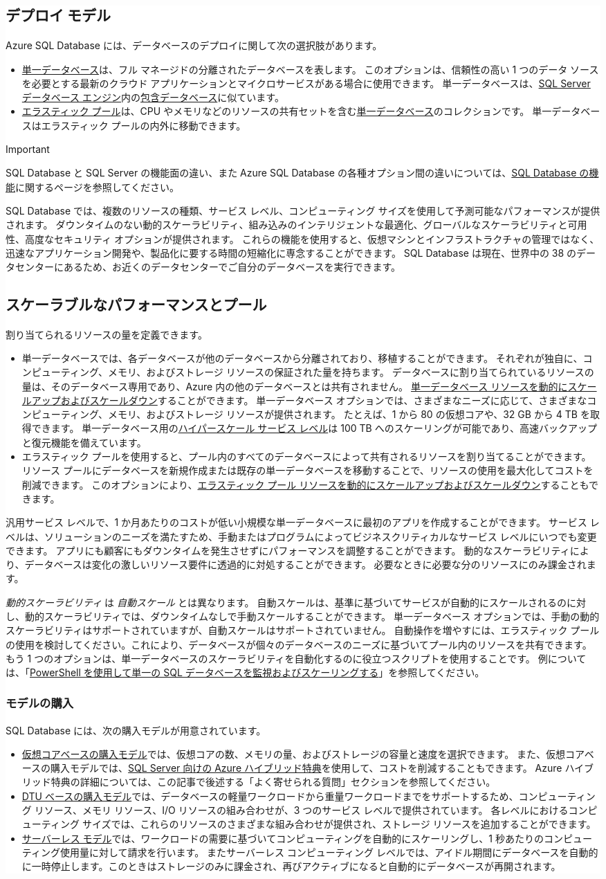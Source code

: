 

## <a name="deployment-models"></a>デプロイ モデル

Azure SQL Database には、データベースのデプロイに関して次の選択肢があります。

- [単一データベース](single-database-overview.md)は、フル マネージドの分離されたデータベースを表します。 このオプションは、信頼性の高い 1 つのデータ ソースを必要とする最新のクラウド アプリケーションとマイクロサービスがある場合に使用できます。 単一データベースは、[SQL Server データベース エンジン](/sql/sql-server/sql-server-technical-documentation?toc=%2fazure%2fsql-database%2ftoc.json)内の[包含データベース](/sql/relational-databases/databases/contained-databases?toc=%2fazure%2fsql-database%2ftoc.json)に似ています。
- [エラスティック プール](elastic-pool-overview.md)は、CPU やメモリなどのリソースの共有セットを含む[単一データベース](single-database-overview.md)のコレクションです。 単一データベースはエラスティック プールの内外に移動できます。

> [!IMPORTANT]
> SQL Database と SQL Server の機能面の違い、また Azure SQL Database の各種オプション間の違いについては、[SQL Database の機能](features-comparison.md)に関するページを参照してください。

SQL Database では、複数のリソースの種類、サービス レベル、コンピューティング サイズを使用して予測可能なパフォーマンスが提供されます。 ダウンタイムのない動的スケーラビリティ、組み込みのインテリジェントな最適化、グローバルなスケーラビリティと可用性、高度なセキュリティ オプションが提供されます。 これらの機能を使用すると、仮想マシンとインフラストラクチャの管理ではなく、迅速なアプリケーション開発や、製品化に要する時間の短縮化に専念することができます。 SQL Database は現在、世界中の 38 のデータセンターにあるため、お近くのデータセンターでご自分のデータベースを実行できます。

## <a name="scalable-performance-and-pools"></a>スケーラブルなパフォーマンスとプール

割り当てられるリソースの量を定義できます。 
- 単一データベースでは、各データベースが他のデータベースから分離されており、移植することができます。 それぞれが独自に、コンピューティング、メモリ、およびストレージ リソースの保証された量を持ちます。 データベースに割り当てられているリソースの量は、そのデータベース専用であり、Azure 内の他のデータベースとは共有されません。 [単一データベース リソースを動的にスケールアップおよびスケールダウン](single-database-scale.md)することができます。 単一データベース オプションでは、さまざまなニーズに応じて、さまざまなコンピューティング、メモリ、およびストレージ リソースが提供されます。 たとえば、1 から 80 の仮想コアや、32 GB から 4 TB を取得できます。 単一データベース用の[ハイパースケール サービス レベル](service-tier-hyperscale.md)は 100 TB へのスケーリングが可能であり、高速バックアップと復元機能を備えています。
- エラスティック プールを使用すると、プール内のすべてのデータベースによって共有されるリソースを割り当てることができます。 リソース プールにデータベースを新規作成または既存の単一データベースを移動することで、リソースの使用を最大化してコストを削減できます。 このオプションにより、[エラスティック プール リソースを動的にスケールアップおよびスケールダウン](elastic-pool-scale.md)することもできます。

汎用サービス レベルで、1 か月あたりのコストが低い小規模な単一データベースに最初のアプリを作成することができます。 サービス レベルは、ソリューションのニーズを満たすため、手動またはプログラムによってビジネスクリティカルなサービス レベルにいつでも変更できます。 アプリにも顧客にもダウンタイムを発生させずにパフォーマンスを調整することができます。 動的なスケーラビリティにより、データベースは変化の激しいリソース要件に透過的に対処することができます。 必要なときに必要な分のリソースにのみ課金されます。

*動的スケーラビリティ* は *自動スケール* とは異なります。 自動スケールは、基準に基づいてサービスが自動的にスケールされるのに対し、動的スケーラビリティでは、ダウンタイムなしで手動スケールすることができます。 単一データベース オプションでは、手動の動的スケーラビリティはサポートされていますが、自動スケールはサポートされていません。 自動操作を増やすには、エラスティック プールの使用を検討してください。これにより、データベースが個々のデータベースのニーズに基づいてプール内のリソースを共有できます。 もう 1 つのオプションは、単一データベースのスケーラビリティを自動化するのに役立つスクリプトを使用することです。 例については、「[PowerShell を使用して単一の SQL データベースを監視およびスケーリングする](scripts/monitor-and-scale-database-powershell.md)」を参照してください。

### <a name="purchasing-models"></a>モデルの購入

SQL Database には、次の購入モデルが用意されています。
- [仮想コアベースの購入モデル](service-tiers-vcore.md)では、仮想コアの数、メモリの量、およびストレージの容量と速度を選択できます。 また、仮想コアベースの購入モデルでは、[SQL Server 向けの Azure ハイブリッド特典](https://azure.microsoft.com/pricing/hybrid-benefit/)を使用して、コストを削減することもできます。 Azure ハイブリッド特典の詳細については、この記事で後述する「よく寄せられる質問」セクションを参照してください。
- [DTU ベースの購入モデル](service-tiers-dtu.md)では、データベースの軽量ワークロードから重量ワークロードまでをサポートするため、コンピューティング リソース、メモリ リソース、I/O リソースの組み合わせが、3 つのサービス レベルで提供されています。 各レベルにおけるコンピューティング サイズでは、これらのリソースのさまざまな組み合わせが提供され、ストレージ リソースを追加することができます。
- [サーバーレス モデル](serverless-tier-overview.md)では、ワークロードの需要に基づいてコンピューティングを自動的にスケーリングし、1 秒あたりのコンピューティング使用量に対して請求を行います。 またサーバーレス コンピューティング レベルでは、アイドル期間にデータベースを自動的に一時停止します。このときはストレージのみに課金され、再びアクティブになると自動的にデータベースが再開されます。
